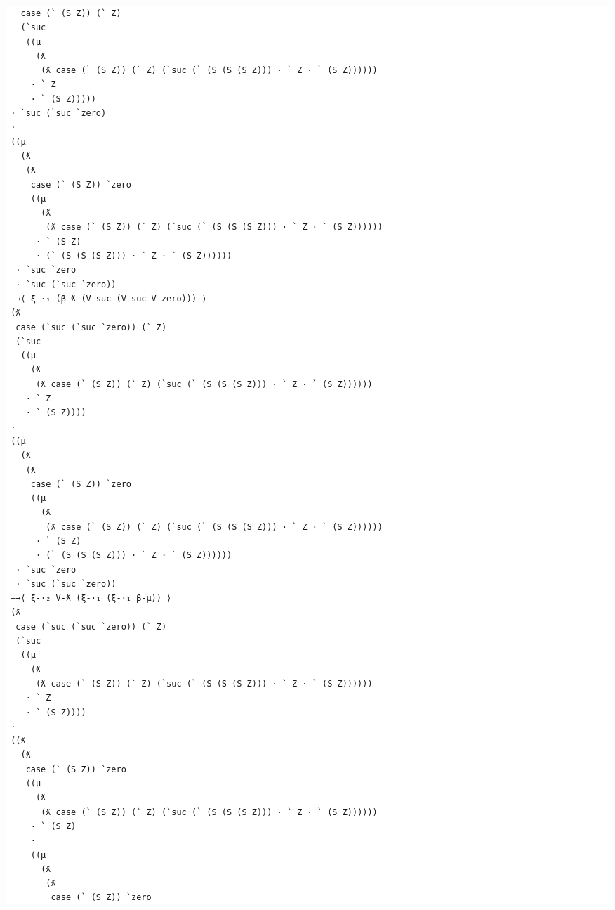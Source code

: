 ```
   case (` (S Z)) (` Z)
   (`suc
    ((μ
      (ƛ
       (ƛ case (` (S Z)) (` Z) (`suc (` (S (S (S Z))) · ` Z · ` (S Z))))))
     · ` Z
     · ` (S Z)))))
 · `suc (`suc `zero)
 ·
 ((μ
   (ƛ
    (ƛ
     case (` (S Z)) `zero
     ((μ
       (ƛ
        (ƛ case (` (S Z)) (` Z) (`suc (` (S (S (S Z))) · ` Z · ` (S Z))))))
      · ` (S Z)
      · (` (S (S (S Z))) · ` Z · ` (S Z))))))
  · `suc `zero
  · `suc (`suc `zero))
 —→⟨ ξ-·₁ (β-ƛ (V-suc (V-suc V-zero))) ⟩
 (ƛ
  case (`suc (`suc `zero)) (` Z)
  (`suc
   ((μ
     (ƛ
      (ƛ case (` (S Z)) (` Z) (`suc (` (S (S (S Z))) · ` Z · ` (S Z))))))
    · ` Z
    · ` (S Z))))
 ·
 ((μ
   (ƛ
    (ƛ
     case (` (S Z)) `zero
     ((μ
       (ƛ
        (ƛ case (` (S Z)) (` Z) (`suc (` (S (S (S Z))) · ` Z · ` (S Z))))))
      · ` (S Z)
      · (` (S (S (S Z))) · ` Z · ` (S Z))))))
  · `suc `zero
  · `suc (`suc `zero))
 —→⟨ ξ-·₂ V-ƛ (ξ-·₁ (ξ-·₁ β-μ)) ⟩
 (ƛ
  case (`suc (`suc `zero)) (` Z)
  (`suc
   ((μ
     (ƛ
      (ƛ case (` (S Z)) (` Z) (`suc (` (S (S (S Z))) · ` Z · ` (S Z))))))
    · ` Z
    · ` (S Z))))
 ·
 ((ƛ
   (ƛ
    case (` (S Z)) `zero
    ((μ
      (ƛ
       (ƛ case (` (S Z)) (` Z) (`suc (` (S (S (S Z))) · ` Z · ` (S Z))))))
     · ` (S Z)
     ·
     ((μ
       (ƛ
        (ƛ
         case (` (S Z)) `zero
```